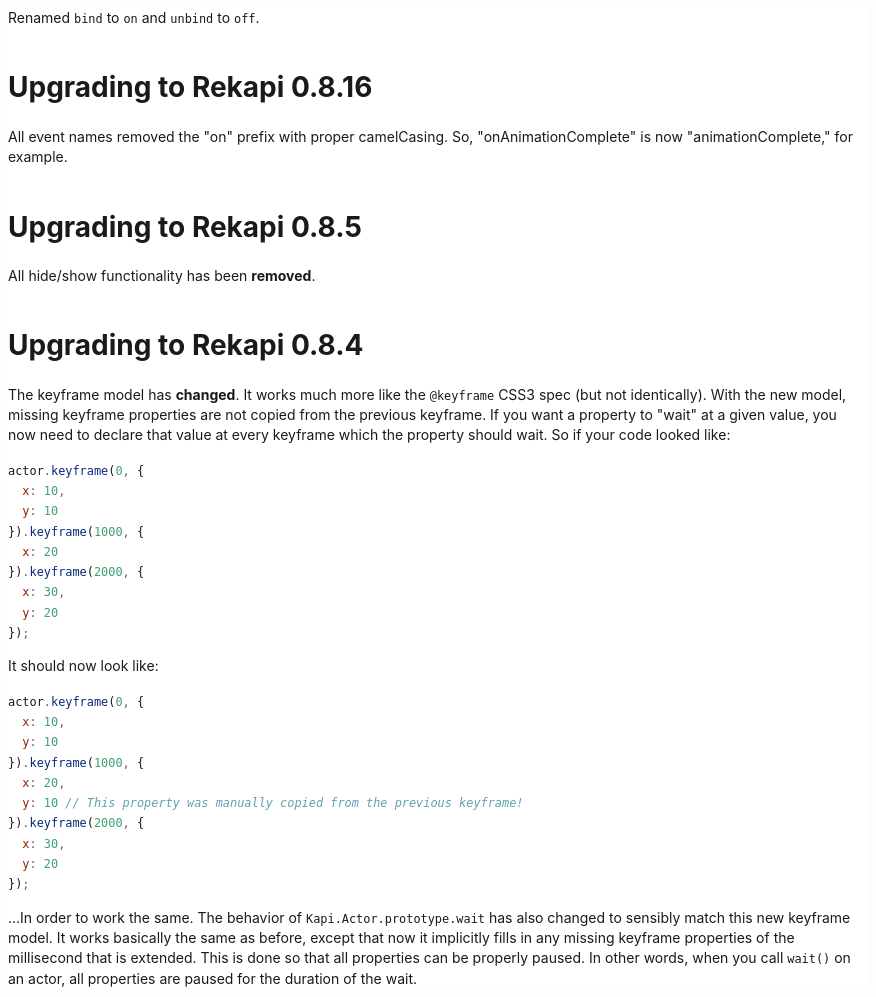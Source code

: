 Renamed `bind` to `on` and `unbind` to `off`.

# Upgrading to Rekapi 0.8.16

All event names removed the "on" prefix with proper camelCasing.  So,
"onAnimationComplete" is now "animationComplete," for example.

# Upgrading to Rekapi 0.8.5

All hide/show functionality has been __removed__.

# Upgrading to Rekapi 0.8.4

The keyframe model has __changed__.  It works much more like the `@keyframe`
CSS3 spec (but not identically).  With the new model, missing keyframe
properties are not copied from the previous keyframe.  If you want a
property to "wait" at a given value, you now need to declare that value at
every keyframe which the property should wait. So if your code looked like:

````javascript
actor.keyframe(0, {
  x: 10,
  y: 10
}).keyframe(1000, {
  x: 20
}).keyframe(2000, {
  x: 30,
  y: 20
});
````

It should now look like:

````javascript
actor.keyframe(0, {
  x: 10,
  y: 10
}).keyframe(1000, {
  x: 20,
  y: 10 // This property was manually copied from the previous keyframe!
}).keyframe(2000, {
  x: 30,
  y: 20
});
````

...In order to work the same.  The behavior of `Kapi.Actor.prototype.wait` has
also changed to sensibly match this new keyframe model.  It works basically the
same as before, except that now it implicitly fills in any missing keyframe
properties of the millisecond that is extended.  This is done so that all
properties can be properly paused.  In other words, when you call `wait()` on
an actor, all properties are paused for the duration of the wait.
